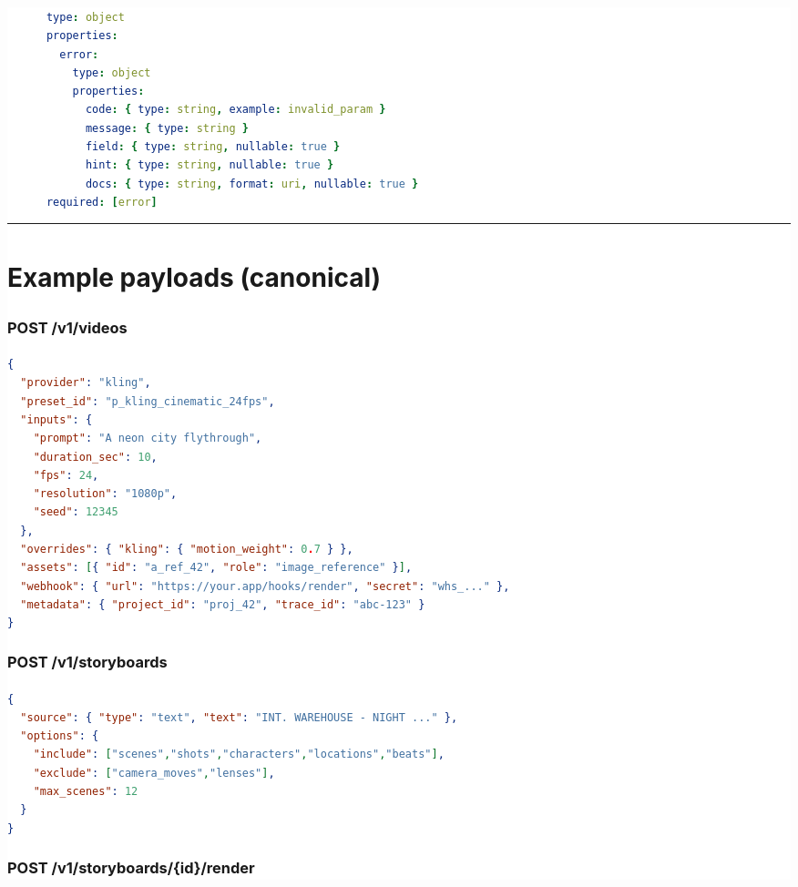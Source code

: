 ```yaml
      type: object
      properties:
        error:
          type: object
          properties:
            code: { type: string, example: invalid_param }
            message: { type: string }
            field: { type: string, nullable: true }
            hint: { type: string, nullable: true }
            docs: { type: string, format: uri, nullable: true }
      required: [error]
```

* * *

Example payloads (canonical)
============================

### POST /v1/videos

```json
{
  "provider": "kling",
  "preset_id": "p_kling_cinematic_24fps",
  "inputs": {
    "prompt": "A neon city flythrough",
    "duration_sec": 10,
    "fps": 24,
    "resolution": "1080p",
    "seed": 12345
  },
  "overrides": { "kling": { "motion_weight": 0.7 } },
  "assets": [{ "id": "a_ref_42", "role": "image_reference" }],
  "webhook": { "url": "https://your.app/hooks/render", "secret": "whs_..." },
  "metadata": { "project_id": "proj_42", "trace_id": "abc-123" }
}
```

### POST /v1/storyboards

```json
{
  "source": { "type": "text", "text": "INT. WAREHOUSE - NIGHT ..." },
  "options": {
    "include": ["scenes","shots","characters","locations","beats"],
    "exclude": ["camera_moves","lenses"],
    "max_scenes": 12
  }
}
```

### POST /v1/storyboards/{id}/render
